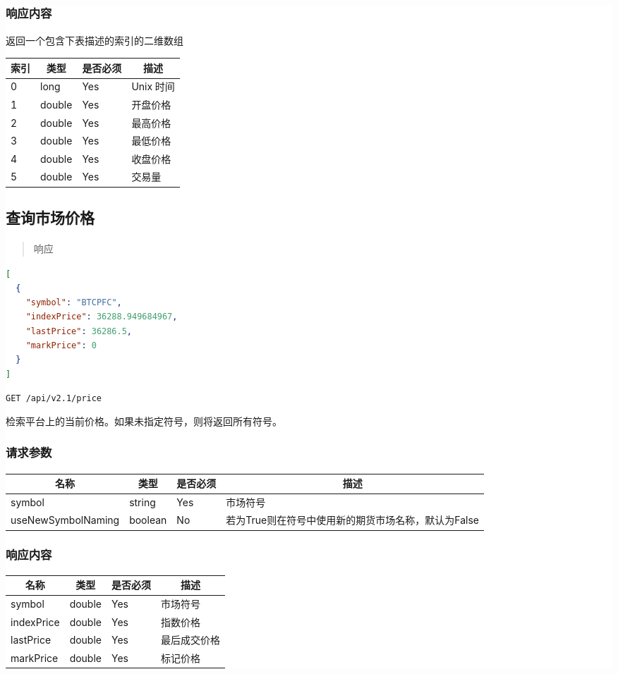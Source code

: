 
### 响应内容

返回一个包含下表描述的索引的二维数组

| 索引 | 类型    | 是否必须 | 描述       |
| ---  | ---     | ---      | ---        |
| 0    | long    | Yes      | Unix 时间  |
| 1    | double  | Yes      | 开盘价格   |
| 2    | double  | Yes      | 最高价格   |
| 3    | double  | Yes      | 最低价格   |
| 4    | double  | Yes      | 收盘价格   |
| 5    | double  | Yes      | 交易量     |


## 查询市场价格

> 响应

```json
[
  {
    "symbol": "BTCPFC",
    "indexPrice": 36288.949684967,
    "lastPrice": 36286.5,
    "markPrice": 0
  }
]
```

`GET /api/v2.1/price`

检索平台上的当前价格。如果未指定符号，则将返回所有符号。

### 请求参数

| 名称               | 类型    | 是否必须 | 描述                                                                    |
| ---                | ---     | ---      | ---                                                                     |
| symbol             | string  | Yes      | 市场符号                                                                 |
| useNewSymbolNaming | boolean | No       | 若为True则在符号中使用新的期货市场名称，默认为False                        |

### 响应内容

| 名称       | 类型   | 是否必须 | 描述                 |
| ---        | ---    | ---      | ---                  |
| symbol     | double | Yes      | 市场符号              |
| indexPrice | double | Yes      | 指数价格              |
| lastPrice  | double | Yes      | 最后成交价格           |
| markPrice  | double | Yes      | 标记价格              |
